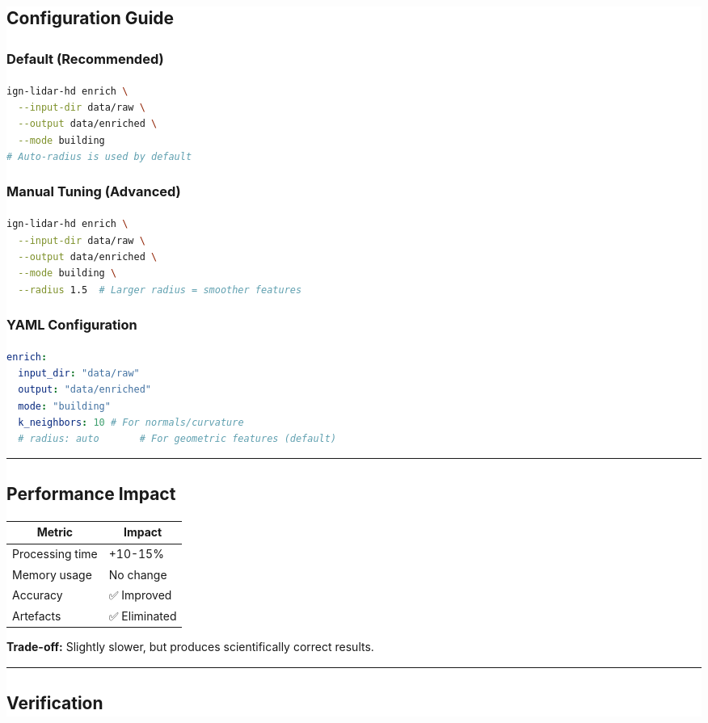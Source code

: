 
## Configuration Guide

### Default (Recommended)

```bash
ign-lidar-hd enrich \
  --input-dir data/raw \
  --output data/enriched \
  --mode building
# Auto-radius is used by default
```

### Manual Tuning (Advanced)

```bash
ign-lidar-hd enrich \
  --input-dir data/raw \
  --output data/enriched \
  --mode building \
  --radius 1.5  # Larger radius = smoother features
```

### YAML Configuration

```yaml
enrich:
  input_dir: "data/raw"
  output: "data/enriched"
  mode: "building"
  k_neighbors: 10 # For normals/curvature
  # radius: auto       # For geometric features (default)
```

---

## Performance Impact

| Metric          | Impact        |
| --------------- | ------------- |
| Processing time | +10-15%       |
| Memory usage    | No change     |
| Accuracy        | ✅ Improved   |
| Artefacts       | ✅ Eliminated |

**Trade-off:** Slightly slower, but produces scientifically correct results.

---

## Verification
